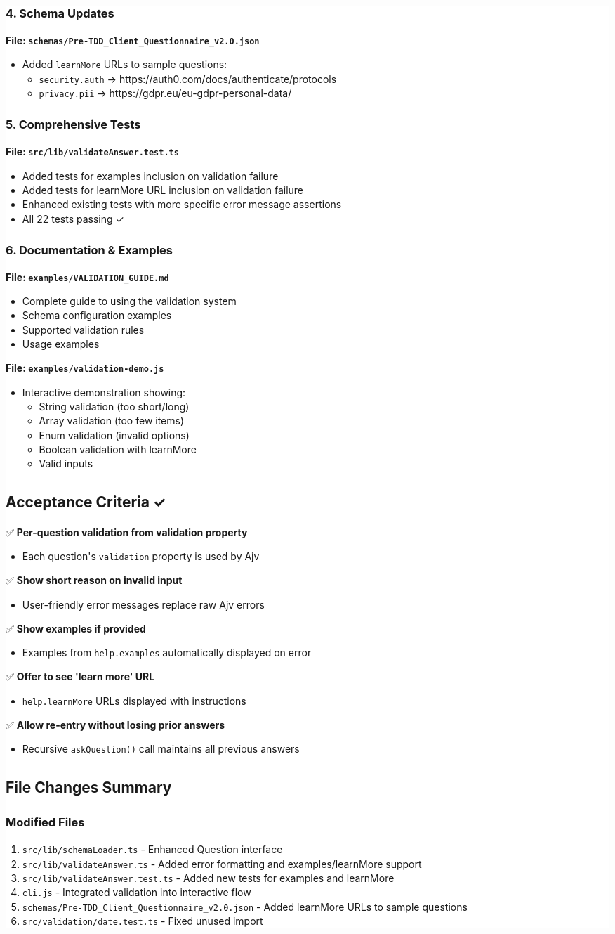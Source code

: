 ### 4. Schema Updates

**File: `schemas/Pre-TDD_Client_Questionnaire_v2.0.json`**
- Added `learnMore` URLs to sample questions:
  - `security.auth` → https://auth0.com/docs/authenticate/protocols
  - `privacy.pii` → https://gdpr.eu/eu-gdpr-personal-data/

### 5. Comprehensive Tests

**File: `src/lib/validateAnswer.test.ts`**
- Added tests for examples inclusion on validation failure
- Added tests for learnMore URL inclusion on validation failure
- Enhanced existing tests with more specific error message assertions
- All 22 tests passing ✓

### 6. Documentation & Examples

**File: `examples/VALIDATION_GUIDE.md`**
- Complete guide to using the validation system
- Schema configuration examples
- Supported validation rules
- Usage examples

**File: `examples/validation-demo.js`**
- Interactive demonstration showing:
  - String validation (too short/long)
  - Array validation (too few items)
  - Enum validation (invalid options)
  - Boolean validation with learnMore
  - Valid inputs

## Acceptance Criteria ✓

✅ **Per-question validation from validation property**
- Each question's `validation` property is used by Ajv

✅ **Show short reason on invalid input**
- User-friendly error messages replace raw Ajv errors

✅ **Show examples if provided**
- Examples from `help.examples` automatically displayed on error

✅ **Offer to see 'learn more' URL**
- `help.learnMore` URLs displayed with instructions

✅ **Allow re-entry without losing prior answers**
- Recursive `askQuestion()` call maintains all previous answers

## File Changes Summary

### Modified Files
1. `src/lib/schemaLoader.ts` - Enhanced Question interface
2. `src/lib/validateAnswer.ts` - Added error formatting and examples/learnMore support
3. `src/lib/validateAnswer.test.ts` - Added new tests for examples and learnMore
4. `cli.js` - Integrated validation into interactive flow
5. `schemas/Pre-TDD_Client_Questionnaire_v2.0.json` - Added learnMore URLs to sample questions
6. `src/validation/date.test.ts` - Fixed unused import
